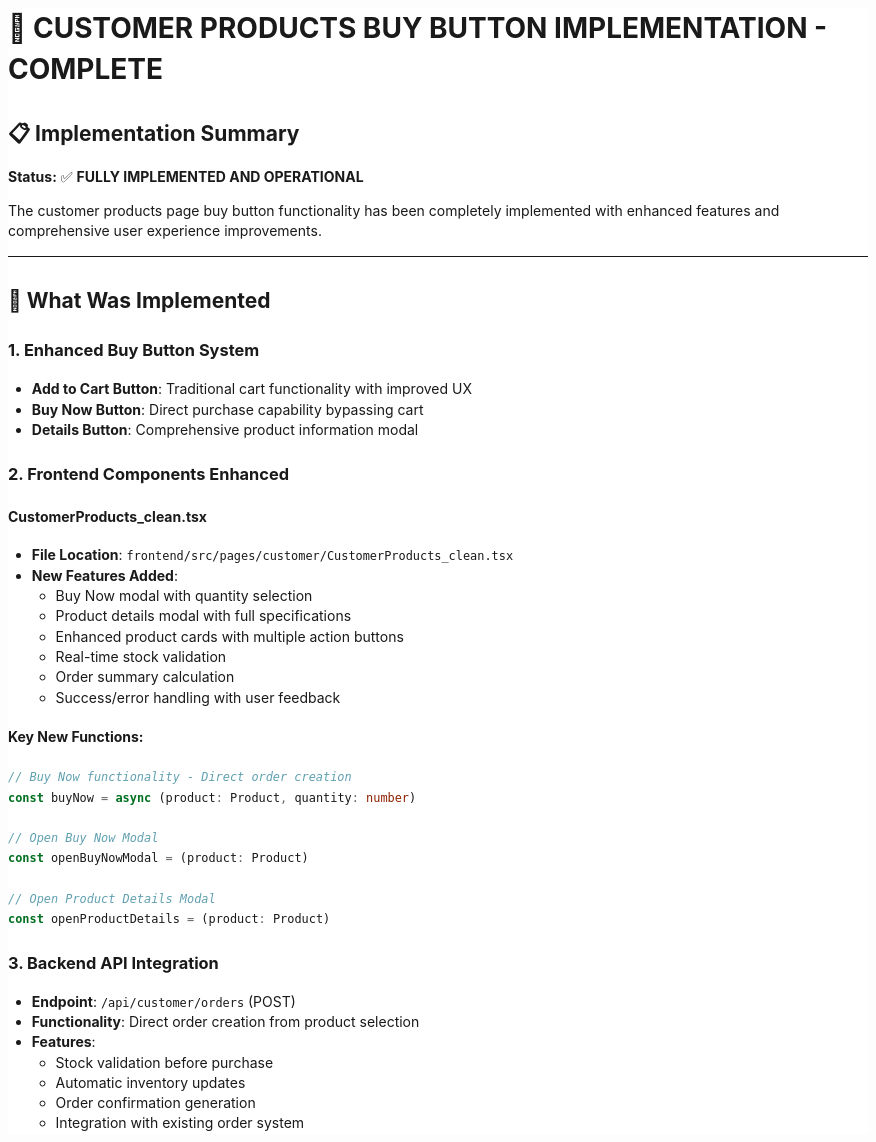 # 🛒 CUSTOMER PRODUCTS BUY BUTTON IMPLEMENTATION - COMPLETE

## 📋 Implementation Summary

**Status:** ✅ **FULLY IMPLEMENTED AND OPERATIONAL**

The customer products page buy button functionality has been completely implemented with enhanced features and comprehensive user experience improvements.

---

## 🚀 What Was Implemented

### 1. Enhanced Buy Button System
- **Add to Cart Button**: Traditional cart functionality with improved UX
- **Buy Now Button**: Direct purchase capability bypassing cart
- **Details Button**: Comprehensive product information modal

### 2. Frontend Components Enhanced

#### CustomerProducts_clean.tsx
- **File Location**: `frontend/src/pages/customer/CustomerProducts_clean.tsx`
- **New Features Added**:
  - Buy Now modal with quantity selection
  - Product details modal with full specifications
  - Enhanced product cards with multiple action buttons
  - Real-time stock validation
  - Order summary calculation
  - Success/error handling with user feedback

#### Key New Functions:
```typescript
// Buy Now functionality - Direct order creation
const buyNow = async (product: Product, quantity: number)

// Open Buy Now Modal
const openBuyNowModal = (product: Product)

// Open Product Details Modal
const openProductDetails = (product: Product)
```

### 3. Backend API Integration
- **Endpoint**: `/api/customer/orders` (POST)
- **Functionality**: Direct order creation from product selection
- **Features**:
  - Stock validation before purchase
  - Automatic inventory updates
  - Order confirmation generation
  - Integration with existing order system
